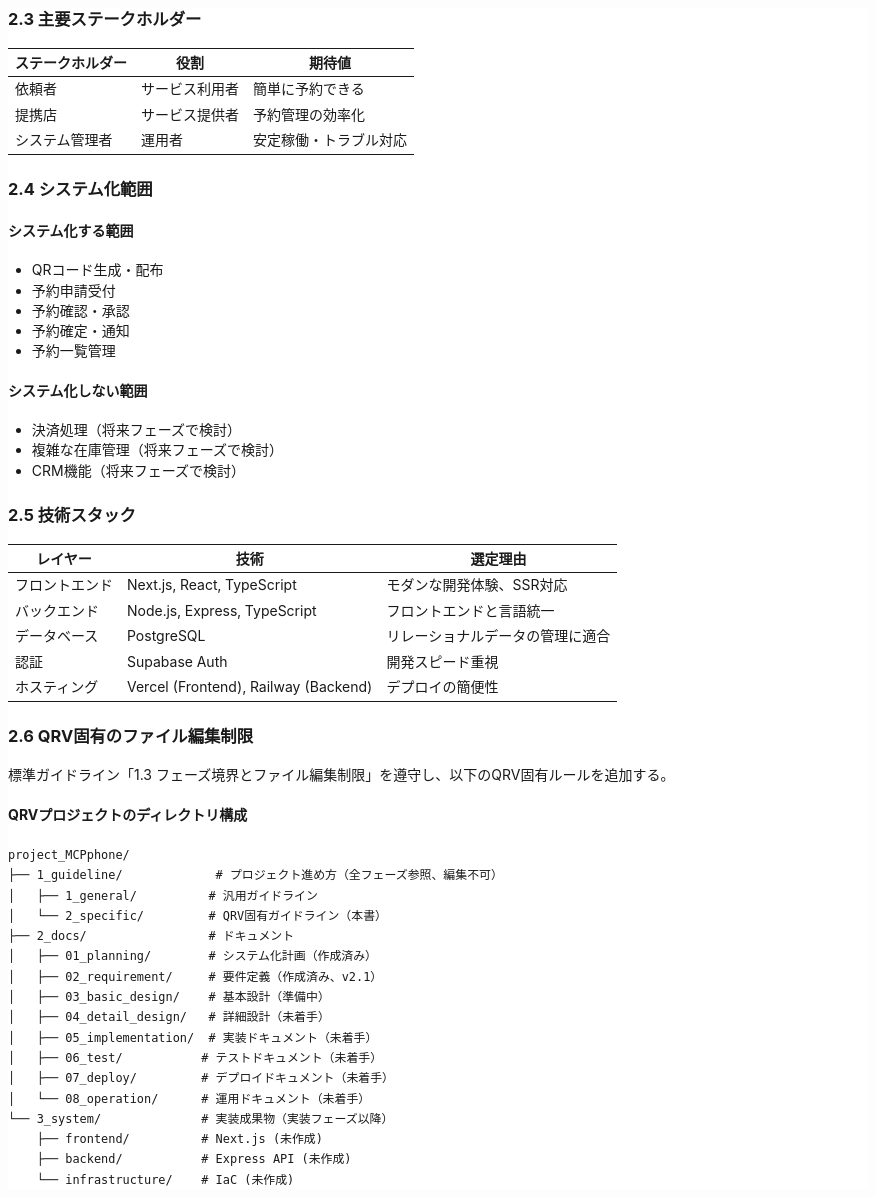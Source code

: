 ### 2.3 主要ステークホルダー

| ステークホルダー | 役割 | 期待値 |
|-----------------|------|--------|
| 依頼者 | サービス利用者 | 簡単に予約できる |
| 提携店 | サービス提供者 | 予約管理の効率化 |
| システム管理者 | 運用者 | 安定稼働・トラブル対応 |

### 2.4 システム化範囲

#### システム化する範囲
- QRコード生成・配布
- 予約申請受付
- 予約確認・承認
- 予約確定・通知
- 予約一覧管理

#### システム化しない範囲
- 決済処理（将来フェーズで検討）
- 複雑な在庫管理（将来フェーズで検討）
- CRM機能（将来フェーズで検討）

### 2.5 技術スタック

| レイヤー | 技術 | 選定理由 |
|---------|------|----------|
| フロントエンド | Next.js, React, TypeScript | モダンな開発体験、SSR対応 |
| バックエンド | Node.js, Express, TypeScript | フロントエンドと言語統一 |
| データベース | PostgreSQL | リレーショナルデータの管理に適合 |
| 認証 | Supabase Auth | 開発スピード重視 |
| ホスティング | Vercel (Frontend), Railway (Backend) | デプロイの簡便性 |

### 2.6 QRV固有のファイル編集制限

標準ガイドライン「1.3 フェーズ境界とファイル編集制限」を遵守し、以下のQRV固有ルールを追加する。

#### QRVプロジェクトのディレクトリ構成

```
project_MCPphone/
├── 1_guideline/             # プロジェクト進め方（全フェーズ参照、編集不可）
│   ├── 1_general/          # 汎用ガイドライン
│   └── 2_specific/         # QRV固有ガイドライン（本書）
├── 2_docs/                 # ドキュメント
│   ├── 01_planning/        # システム化計画（作成済み）
│   ├── 02_requirement/     # 要件定義（作成済み、v2.1）
│   ├── 03_basic_design/    # 基本設計（準備中）
│   ├── 04_detail_design/   # 詳細設計（未着手）
│   ├── 05_implementation/  # 実装ドキュメント（未着手）
│   ├── 06_test/           # テストドキュメント（未着手）
│   ├── 07_deploy/         # デプロイドキュメント（未着手）
│   └── 08_operation/      # 運用ドキュメント（未着手）
└── 3_system/              # 実装成果物（実装フェーズ以降）
    ├── frontend/          # Next.js (未作成)
    ├── backend/           # Express API (未作成)
    └── infrastructure/    # IaC (未作成)
```
